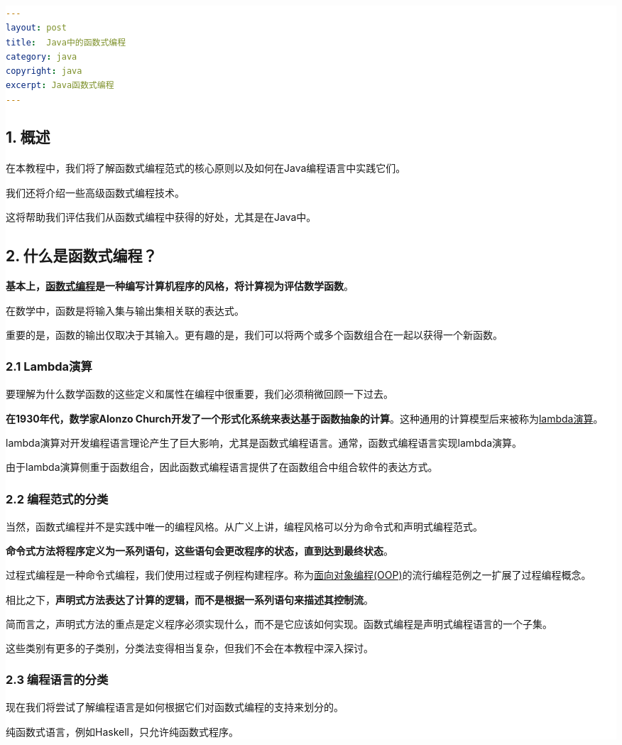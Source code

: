 ```yaml
---
layout: post
title:  Java中的函数式编程
category: java
copyright: java
excerpt: Java函数式编程
---
```


## 1. 概述

在本教程中，我们将了解函数式编程范式的核心原则以及如何在Java编程语言中实践它们。

我们还将介绍一些高级函数式编程技术。

这将帮助我们评估我们从函数式编程中获得的好处，尤其是在Java中。

## 2. 什么是函数式编程？

**基本上，[函数式编程](https://www.baeldung.com/cs/functional-programming)是一种编写计算机程序的风格，将计算视为评估数学函数**。

在数学中，函数是将输入集与输出集相关联的表达式。

重要的是，函数的输出仅取决于其输入。更有趣的是，我们可以将两个或多个函数组合在一起以获得一个新函数。

### 2.1 Lambda演算

要理解为什么数学函数的这些定义和属性在编程中很重要，我们必须稍微回顾一下过去。

**在1930年代，数学家Alonzo Church开发了一个形式化系统来表达基于函数抽象的计算**。这种通用的计算模型后来被称为[lambda演算](https://plato.stanford.edu/entries/lambda-calculus/)。

lambda演算对开发编程语言理论产生了巨大影响，尤其是函数式编程语言。通常，函数式编程语言实现lambda演算。

由于lambda演算侧重于函数组合，因此函数式编程语言提供了在函数组合中组合软件的表达方式。

### 2.2 编程范式的分类

当然，函数式编程并不是实践中唯一的编程风格。从广义上讲，编程风格可以分为命令式和声明式编程范式。

**命令式方法将程序定义为一系列语句，这些语句会更改程序的状态，直到达到最终状态**。

过程式编程是一种命令式编程，我们使用过程或子例程构建程序。称为[面向对象编程(OOP)](https://www.baeldung.com/cs/oop-vs-functional)的流行编程范例之一扩展了过程编程概念。

相比之下，**声明式方法表达了计算的逻辑，而不是根据一系列语句来描述其控制流**。

简而言之，声明式方法的重点是定义程序必须实现什么，而不是它应该如何实现。函数式编程是声明式编程语言的一个子集。

这些类别有更多的子类别，分类法变得相当复杂，但我们不会在本教程中深入探讨。

### 2.3 编程语言的分类

现在我们将尝试了解编程语言是如何根据它们对函数式编程的支持来划分的。

纯函数式语言，例如Haskell，只允许纯函数式程序。
